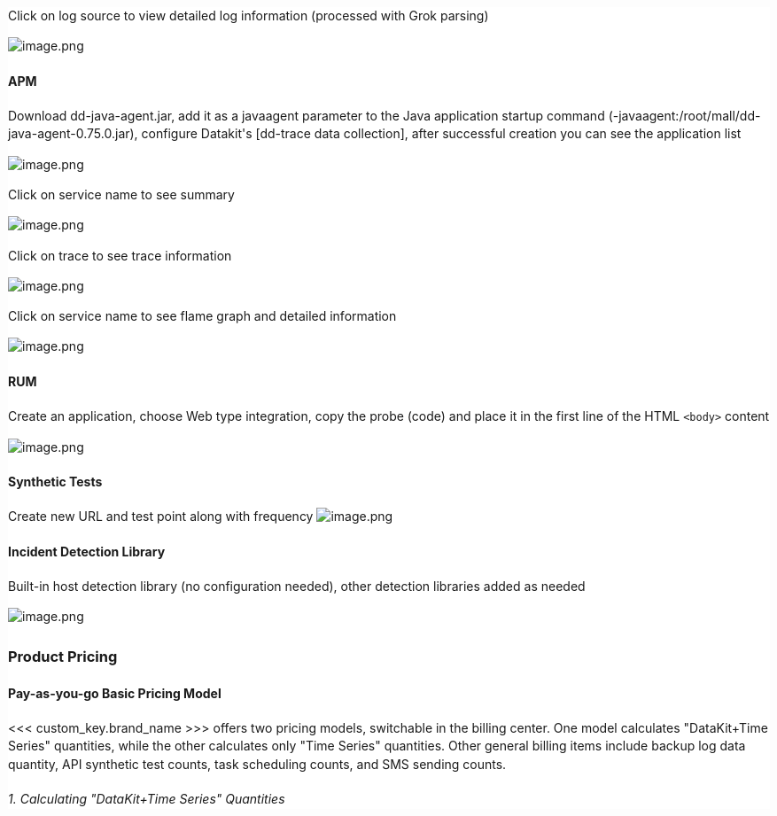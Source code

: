 Click on log source to view detailed log information (processed with Grok parsing)

![image.png](../images/guance-arms-16.png)

#### APM

Download dd-java-agent.jar, add it as a javaagent parameter to the Java application startup command (-javaagent:/root/mall/dd-java-agent-0.75.0.jar), configure Datakit's [dd-trace data collection], after successful creation you can see the application list

![image.png](../images/guance-arms-17.png)

Click on service name to see summary

![image.png](../images/guance-arms-18.png)

Click on trace to see trace information

![image.png](../images/guance-arms-19.png)

Click on service name to see flame graph and detailed information

![image.png](../images/guance-arms-20.png)

#### RUM

Create an application, choose Web type integration, copy the probe (code) and place it in the first line of the HTML `<body>` content

![image.png](../images/guance-arms-21.png)

#### Synthetic Tests

Create new URL and test point along with frequency
![image.png](../images/guance-arms-22.png)

#### Incident Detection Library

Built-in host detection library (no configuration needed), other detection libraries added as needed

![image.png](../images/guance-arms-23.png)

### Product Pricing

#### Pay-as-you-go Basic Pricing Model

<<< custom_key.brand_name >>> offers two pricing models, switchable in the billing center. One model calculates "DataKit+Time Series" quantities, while the other calculates only "Time Series" quantities. Other general billing items include backup log data quantity, API synthetic test counts, task scheduling counts, and SMS sending counts.

###### 1. Calculating "DataKit+Time Series" Quantities
